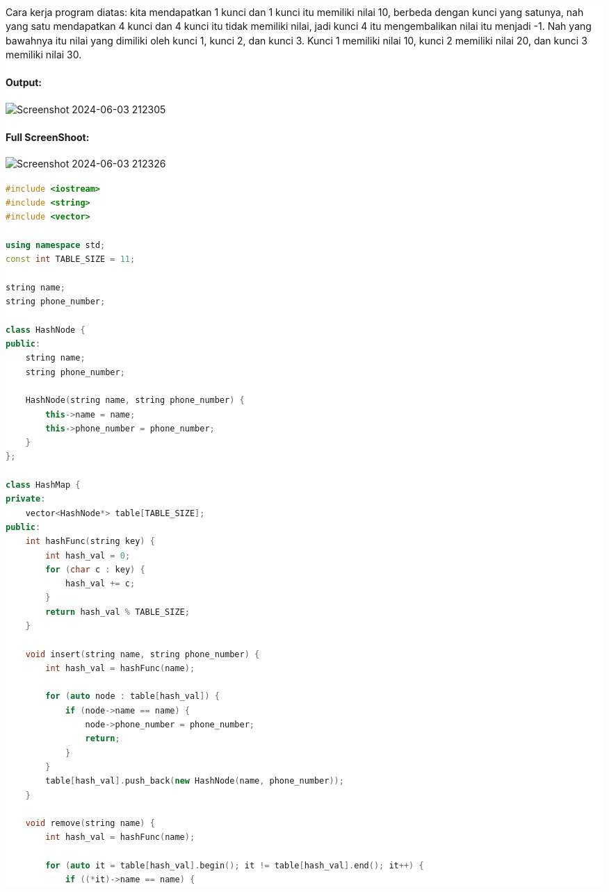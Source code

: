 Cara kerja program diatas: 
kita mendapatkan 1 kunci dan 1 kunci itu memiliki nilai 10, berbeda dengan kunci yang satunya, nah yang satu mendapatkan 4 kunci dan 4 kunci itu tidak memiliki nilai, jadi kunci 4 itu mengembalikan nilai itu menjadi -1. Nah yang bawahnya itu nilai yang dimiliki oleh kunci 1, kunci 2, dan kunci 3. Kunci 1 memiliki nilai 10, kunci 2 memiliki nilai 20, dan kunci 3 memiliki nilai 30.

#### Output:
![Screenshot 2024-06-03 212305](https://github.com/DestinaBektiSetyaningsih/Teory-Structure-Praktikum-Assignment-/assets/162566980/440f8491-b0f3-4841-ae7e-3c4319dd94c4)

#### Full ScreenShoot:
![Screenshot 2024-06-03 212326](https://github.com/DestinaBektiSetyaningsih/Teory-Structure-Praktikum-Assignment-/assets/162566980/6e14b129-71d4-4f00-8152-570730e2167e)

```C++
#include <iostream>
#include <string>
#include <vector>

using namespace std;
const int TABLE_SIZE = 11;

string name;
string phone_number;

class HashNode {
public:
    string name;
    string phone_number;

    HashNode(string name, string phone_number) {
        this->name = name;
        this->phone_number = phone_number;
    }
};

class HashMap {
private:
    vector<HashNode*> table[TABLE_SIZE];
public:
    int hashFunc(string key) {
        int hash_val = 0;
        for (char c : key) {
            hash_val += c;
        }
        return hash_val % TABLE_SIZE;
    }

    void insert(string name, string phone_number) {
        int hash_val = hashFunc(name);

        for (auto node : table[hash_val]) {
            if (node->name == name) {
                node->phone_number = phone_number;
                return;
            }
        }
        table[hash_val].push_back(new HashNode(name, phone_number));
    }

    void remove(string name) {
        int hash_val = hashFunc(name);

        for (auto it = table[hash_val].begin(); it != table[hash_val].end(); it++) {
            if ((*it)->name == name) {
```
